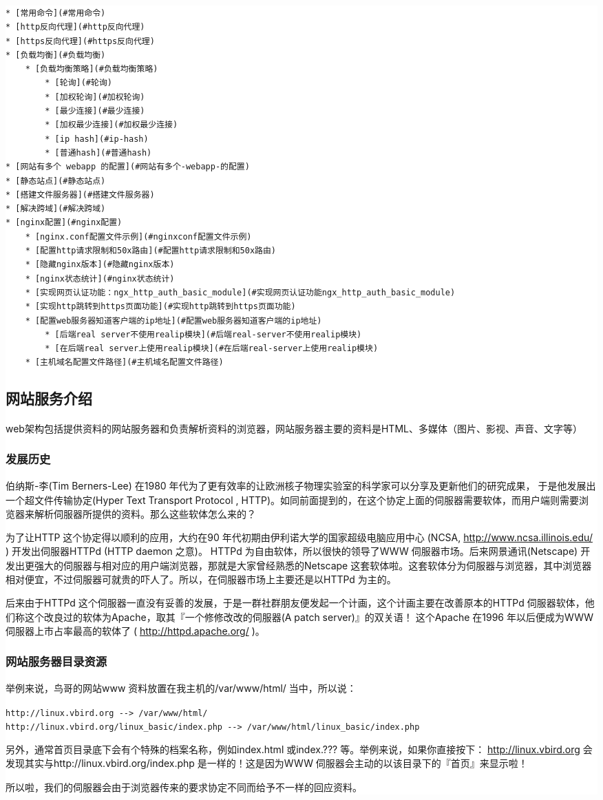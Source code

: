     * [常用命令](#常用命令)
    * [http反向代理](#http反向代理)
    * [https反向代理](#https反向代理)
    * [负载均衡](#负载均衡)
        * [负载均衡策略](#负载均衡策略)
            * [轮询](#轮询)
            * [加权轮询](#加权轮询)
            * [最少连接](#最少连接)
            * [加权最少连接](#加权最少连接)
            * [ip hash](#ip-hash)
            * [普通hash](#普通hash)
    * [网站有多个 webapp 的配置](#网站有多个-webapp-的配置)
    * [静态站点](#静态站点)
    * [搭建文件服务器](#搭建文件服务器)
    * [解决跨域](#解决跨域)
    * [nginx配置](#nginx配置)
        * [nginx.conf配置文件示例](#nginxconf配置文件示例)
        * [配置http请求限制和50x路由](#配置http请求限制和50x路由)
        * [隐藏nginx版本](#隐藏nginx版本)
        * [nginx状态统计](#nginx状态统计)
        * [实现网页认证功能：ngx_http_auth_basic_module](#实现网页认证功能ngx_http_auth_basic_module)
        * [实现http跳转到https页面功能](#实现http跳转到https页面功能)
        * [配置web服务器知道客户端的ip地址](#配置web服务器知道客户端的ip地址)
            * [后端real server不使用realip模块](#后端real-server不使用realip模块)
            * [在后端real server上使用realip模块](#在后端real-server上使用realip模块)
        * [主机域名配置文件路径](#主机域名配置文件路径)



## 网站服务介绍
web架构包括提供资料的网站服务器和负责解析资料的浏览器，网站服务器主要的资料是HTML、多媒体（图片、影视、声音、文字等）

### 发展历史
伯纳斯-李(Tim Berners-Lee) 在1980 年代为了更有效率的让欧洲核子物理实验室的科学家可以分享及更新他们的研究成果， 于是他发展出一个超文件传输协定(Hyper Text Transport Protocol , HTTP)。如同前面提到的，在这个协定上面的伺服器需要软体，而用户端则需要浏览器来解析伺服器所提供的资料。那么这些软体怎么来的？

为了让HTTP 这个协定得以顺利的应用，大约在90 年代初期由伊利诺大学的国家超级电脑应用中心 (NCSA, http://www.ncsa.illinois.edu/ ) 开发出伺服器HTTPd (HTTP daemon 之意)。 HTTPd 为自由软体，所以很快的领导了WWW 伺服器市场。后来网景通讯(Netscape) 开发出更强大的伺服器与相对应的用户端浏览器，那就是大家曾经熟悉的Netscape 这套软体啦。这套软体分为伺服器与浏览器，其中浏览器相对便宜，不过伺服器可就贵的吓人了。所以，在伺服器市场上主要还是以HTTPd 为主的。

后来由于HTTPd 这个伺服器一直没有妥善的发展，于是一群社群朋友便发起一个计画，这个计画主要在改善原本的HTTPd 伺服器软体，他们称这个改良过的软体为Apache，取其『一个修修改改的伺服器(A patch server)』的双关语！ 这个Apache 在1996 年以后便成为WWW 伺服器上市占率最高的软体了 ( http://httpd.apache.org/ )。

### 网站服务器目录资源
举例来说，鸟哥的网站www 资料放置在我主机的/var/www/html/ 当中，所以说：
```
http://linux.vbird.org --> /var/www/html/
http://linux.vbird.org/linux_basic/index.php --> /var/www/html/linux_basic/index.php
```
另外，通常首页目录底下会有个特殊的档案名称，例如index.html 或index.??? 等。举例来说，如果你直接按下： http://linux.vbird.org 会发现其实与http://linux.vbird.org/index.php 是一样的！这是因为WWW 伺服器会主动的以该目录下的『首页』来显示啦！

所以啦，我们的伺服器会由于浏览器传来的要求协定不同而给予不一样的回应资料。
